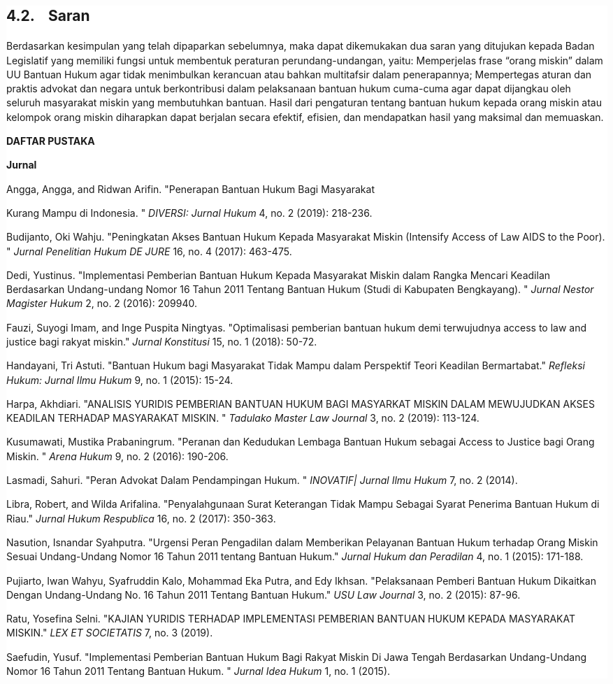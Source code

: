 <h2><a name="bookmark13"></a><span class="font3" style="font-weight:bold;"><a name="bookmark14"></a>4.2. &nbsp;&nbsp;&nbsp;Saran</span></h2></li></ul>
<p><span class="font3">Berdasarkan kesimpulan yang telah dipaparkan sebelumnya, maka dapat dikemukakan dua saran yang ditujukan kepada Badan Legislatif yang memiliki fungsi untuk membentuk peraturan perundang-undangan, yaitu: Memperjelas frase “orang miskin” dalam UU Bantuan Hukum agar tidak menimbulkan kerancuan atau bahkan multitafsir dalam penerapannya; Mempertegas aturan dan praktis advokat dan negara untuk berkontribusi dalam pelaksanaan bantuan hukum cuma-cuma agar dapat dijangkau oleh seluruh masyarakat miskin yang membutuhkan bantuan. Hasil dari pengaturan tentang bantuan hukum kepada orang miskin atau kelompok orang miskin diharapkan dapat berjalan secara efektif, efisien, dan mendapatkan hasil yang maksimal dan memuaskan.</span></p>
<p><span class="font3" style="font-weight:bold;">DAFTAR PUSTAKA</span></p>
<p><span class="font2" style="font-weight:bold;">Jurnal</span></p>
<p><span class="font3">Angga, Angga, and Ridwan Arifin. &quot;Penerapan Bantuan Hukum Bagi Masyarakat</span></p>
<p><span class="font3">Kurang Mampu di Indonesia. &quot;&nbsp;</span><span class="font3" style="font-style:italic;">DIVERSI: Jurnal Hukum</span><span class="font3"> 4, no. 2 (2019): 218-236.</span></p>
<p><span class="font3">Budijanto, Oki Wahju. &quot;Peningkatan Akses Bantuan Hukum Kepada Masyarakat Miskin (Intensify Access of Law AIDS to the Poor). &quot;&nbsp;</span><span class="font3" style="font-style:italic;">Jurnal Penelitian Hukum DE JURE</span><span class="font3"> 16, no. 4 (2017): 463-475.</span></p>
<p><span class="font3">Dedi, Yustinus. &quot;Implementasi Pemberian Bantuan Hukum Kepada Masyarakat Miskin dalam Rangka Mencari Keadilan Berdasarkan Undang-undang Nomor 16 Tahun 2011 Tentang Bantuan Hukum (Studi di Kabupaten Bengkayang). &quot;&nbsp;</span><span class="font3" style="font-style:italic;">Jurnal Nestor Magister Hukum</span><span class="font3"> 2, no. 2 (2016): 209940.</span></p>
<p><span class="font3">Fauzi, Suyogi Imam, and Inge Puspita Ningtyas. &quot;Optimalisasi pemberian bantuan hukum demi terwujudnya access to law and justice bagi rakyat miskin.&quot; </span><span class="font3" style="font-style:italic;">Jurnal Konstitusi</span><span class="font3"> 15, no. 1 (2018): 50-72.</span></p>
<p><span class="font3">Handayani, Tri Astuti. &quot;Bantuan Hukum bagi Masyarakat Tidak Mampu dalam Perspektif Teori Keadilan Bermartabat.&quot; </span><span class="font3" style="font-style:italic;">Refleksi Hukum: Jurnal Ilmu Hukum</span><span class="font3"> 9, no. 1 (2015): 15-24.</span></p>
<p><span class="font3">Harpa, Akhdiari. &quot;ANALISIS YURIDIS PEMBERIAN BANTUAN HUKUM BAGI MASYARKAT MISKIN DALAM MEWUJUDKAN AKSES KEADILAN TERHADAP MASYARAKAT MISKIN. &quot;&nbsp;</span><span class="font3" style="font-style:italic;">Tadulako Master Law Journal</span><span class="font3"> 3, no. 2 (2019): 113-124.</span></p>
<p><span class="font3">Kusumawati, Mustika Prabaningrum. &quot;Peranan dan Kedudukan Lembaga Bantuan Hukum sebagai Access to Justice bagi Orang Miskin. &quot;&nbsp;</span><span class="font3" style="font-style:italic;">Arena Hukum</span><span class="font3"> 9, no. 2 (2016): 190-206.</span></p>
<p><span class="font3">Lasmadi, Sahuri. &quot;Peran Advokat Dalam Pendampingan Hukum. &quot;&nbsp;</span><span class="font3" style="font-style:italic;">INOVATIF| Jurnal Ilmu Hukum</span><span class="font3"> 7, no. 2 (2014).</span></p>
<p><span class="font3">Libra, Robert, and Wilda Arifalina. &quot;Penyalahgunaan Surat Keterangan Tidak Mampu Sebagai Syarat Penerima Bantuan Hukum di Riau.&quot; </span><span class="font3" style="font-style:italic;">Jurnal Hukum Respublica</span><span class="font3"> 16, no. 2 (2017): 350-363.</span></p>
<p><span class="font3">Nasution, Isnandar Syahputra. &quot;Urgensi Peran Pengadilan dalam Memberikan Pelayanan Bantuan Hukum terhadap Orang Miskin Sesuai Undang-Undang Nomor 16 Tahun 2011 tentang Bantuan Hukum.&quot; </span><span class="font3" style="font-style:italic;">Jurnal Hukum dan Peradilan</span><span class="font3"> 4, no. 1 (2015): 171-188.</span></p>
<p><span class="font3">Pujiarto, Iwan Wahyu, Syafruddin Kalo, Mohammad Eka Putra, and Edy Ikhsan. &quot;Pelaksanaan Pemberi Bantuan Hukum Dikaitkan Dengan Undang-Undang No. 16 Tahun 2011 Tentang Bantuan Hukum.&quot; </span><span class="font3" style="font-style:italic;">USU Law Journal</span><span class="font3"> 3, no. 2 (2015): 87-96.</span></p>
<p><span class="font3">Ratu, Yosefina Selni. &quot;KAJIAN YURIDIS TERHADAP IMPLEMENTASI PEMBERIAN BANTUAN HUKUM KEPADA MASYARAKAT MISKIN.&quot; </span><span class="font3" style="font-style:italic;">LEX ET SOCIETATIS</span><span class="font3"> 7, no. 3 (2019).</span></p>
<p><span class="font3">Saefudin, Yusuf. &quot;Implementasi Pemberian Bantuan Hukum Bagi Rakyat Miskin Di Jawa Tengah Berdasarkan Undang-Undang Nomor 16 Tahun 2011 Tentang Bantuan Hukum. &quot;&nbsp;</span><span class="font3" style="font-style:italic;">Jurnal Idea Hukum</span><span class="font3"> 1, no. 1 (2015).</span></p>